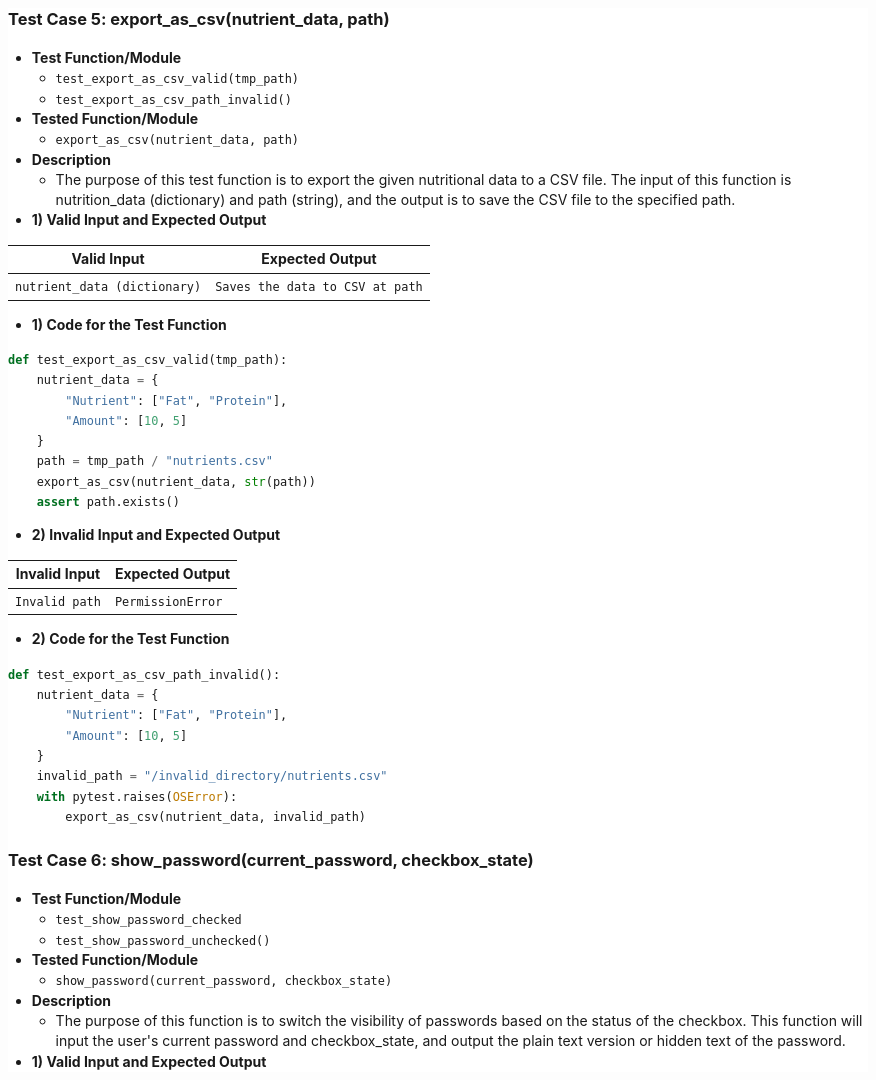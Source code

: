 ### Test Case 5: export_as_csv(nutrient_data, path)
- **Test Function/Module**
  - `test_export_as_csv_valid(tmp_path)`
  - `test_export_as_csv_path_invalid()`
- **Tested Function/Module**
  - `export_as_csv(nutrient_data, path)`
- **Description**
  - The purpose of this test function is to export the given nutritional data to a CSV file. The input of this function is nutrition_data (dictionary) and path (string), and the output is to save the CSV file to the specified path.
- **1) Valid Input and Expected Output**  

| **Valid Input**               | **Expected Output** |
|-------------------------------|---------------------|
| `nutrient_data (dictionary)`               | `Saves the data to CSV at path`     |

- **1) Code for the Test Function**
```python
def test_export_as_csv_valid(tmp_path):
    nutrient_data = {
        "Nutrient": ["Fat", "Protein"],
        "Amount": [10, 5]
    }
    path = tmp_path / "nutrients.csv"
    export_as_csv(nutrient_data, str(path))
    assert path.exists()
```
- **2) Invalid Input and Expected Output**

| **Invalid Input**             | **Expected Output** |
|-------------------------------|---------------------|
| `Invalid path`               | `PermissionError`  |

- **2) Code for the Test Function**
```python
def test_export_as_csv_path_invalid():
    nutrient_data = {
        "Nutrient": ["Fat", "Protein"],
        "Amount": [10, 5]
    }
    invalid_path = "/invalid_directory/nutrients.csv"
    with pytest.raises(OSError):
        export_as_csv(nutrient_data, invalid_path)
```

### Test Case 6: show_password(current_password, checkbox_state)
- **Test Function/Module**
  - `test_show_password_checked`
  - `test_show_password_unchecked()`
- **Tested Function/Module**
  - `show_password(current_password, checkbox_state)`
- **Description**
  - The purpose of this function is to switch the visibility of passwords based on the status of the checkbox. This function will input the user's current password and checkbox_state, and output the plain text version or hidden text of the password.
- **1) Valid Input and Expected Output**  
